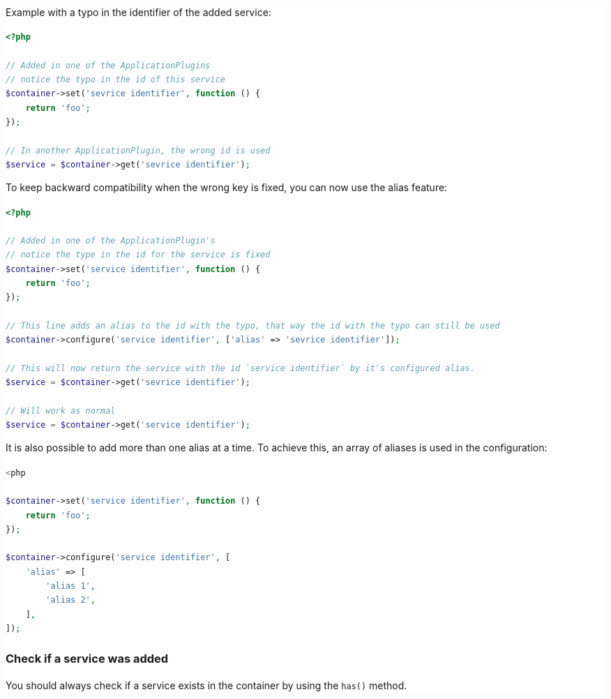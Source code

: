 Example with a typo in the identifier of the added service:

```php
<?php
 
// Added in one of the ApplicationPlugins
// notice the typo in the id of this service
$container->set('sevrice identifier', function () {
    return 'foo';
});
 
// In another ApplicationPlugin, the wrong id is used
$service = $container->get('sevrice identifier');
```

To keep backward compatibility when the wrong key is fixed, you can now use the alias feature:

```php
<?php
 
// Added in one of the ApplicationPlugin's
// notice the type in the id for the service is fixed
$container->set('service identifier', function () {
    return 'foo';
});
 
// This line adds an alias to the id with the typo, that way the id with the typo can still be used
$container->configure('service identifier', ['alias' => 'sevrice identifier']);
 
// This will now return the service with the id `service identifier` by it's configured alias.
$service = $container->get('sevrice identifier');
 
// Will work as normal
$service = $container->get('service identifier');
```

It is also possible to add more than one alias at a time. To achieve this, an array of aliases is used in the configuration:

```php
<php
 
$container->set('service identifier', function () {
    return 'foo';
});
 
$container->configure('service identifier', [
    'alias' => [
        'alias 1',
        'alias 2',
    ],
]);
```

### Check if a service was added
You should always check if a service exists in the container by using the `has()` method.
